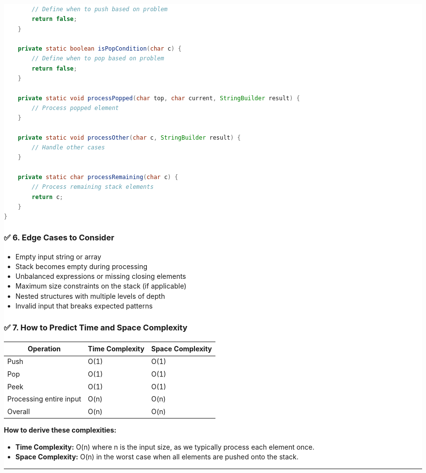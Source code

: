 ```java
        // Define when to push based on problem
        return false;
    }
    
    private static boolean isPopCondition(char c) {
        // Define when to pop based on problem
        return false;
    }
    
    private static void processPopped(char top, char current, StringBuilder result) {
        // Process popped element
    }
    
    private static void processOther(char c, StringBuilder result) {
        // Handle other cases
    }
    
    private static char processRemaining(char c) {
        // Process remaining stack elements
        return c;
    }
}
```

### ✅ **6. Edge Cases to Consider**
- Empty input string or array
- Stack becomes empty during processing
- Unbalanced expressions or missing closing elements
- Maximum size constraints on the stack (if applicable)
- Nested structures with multiple levels of depth
- Invalid input that breaks expected patterns

### ✅ **7. How to Predict Time and Space Complexity**

| Operation               | Time Complexity | Space Complexity |
|-------------------------|-----------------|------------------|
| Push                    | O(1)            | O(1)             |
| Pop                     | O(1)            | O(1)             |
| Peek                    | O(1)            | O(1)             |
| Processing entire input | O(n)            | O(n)             |
| Overall                 | O(n)            | O(n)             |

**How to derive these complexities:**
- **Time Complexity:** O(n) where n is the input size, as we typically process each element once.
- **Space Complexity:** O(n) in the worst case when all elements are pushed onto the stack.

---
